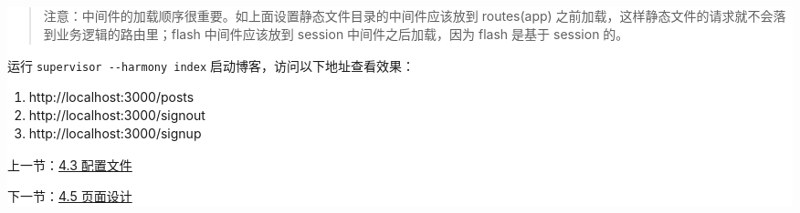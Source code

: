 > 注意：中间件的加载顺序很重要。如上面设置静态文件目录的中间件应该放到 routes(app) 之前加载，这样静态文件的请求就不会落到业务逻辑的路由里；flash 中间件应该放到 session 中间件之后加载，因为 flash 是基于 session 的。

运行 `supervisor --harmony index` 启动博客，访问以下地址查看效果：

1. http://localhost:3000/posts
2. http://localhost:3000/signout
3. http://localhost:3000/signup

上一节：[4.3 配置文件](https://github.com/nswbmw/N-blog/blob/master/book/4.3%20%E9%85%8D%E7%BD%AE%E6%96%87%E4%BB%B6.md)

下一节：[4.5 页面设计](https://github.com/nswbmw/N-blog/blob/master/book/4.5%20%E9%A1%B5%E9%9D%A2%E8%AE%BE%E8%AE%A1.md)
